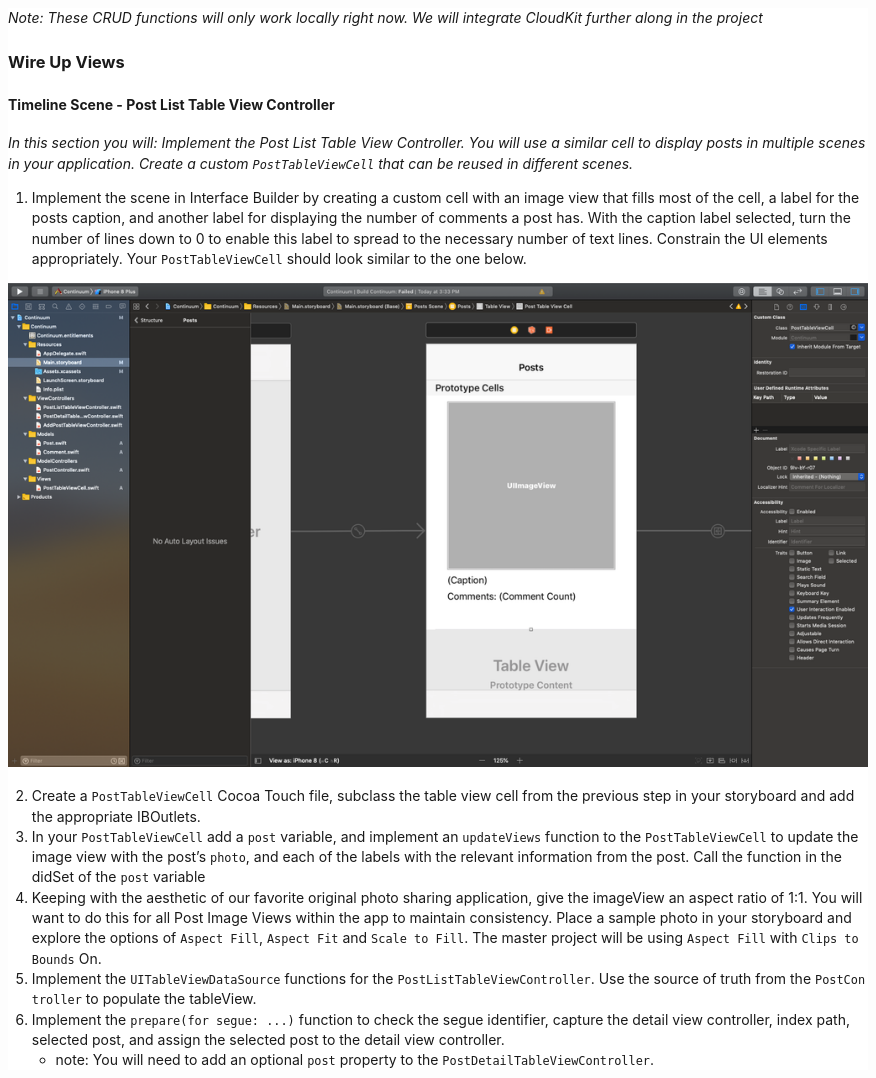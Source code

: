 *Note: These CRUD functions will only work locally right now.  We will integrate CloudKit further along in the project*

### Wire Up Views

#### Timeline Scene - Post List Table View Controller
*In this section you will:*
*Implement the Post List Table View Controller. You will use a similar cell to display posts in multiple scenes in your application. Create a custom `PostTableViewCell` that can be reused in different scenes.*

1. Implement the scene in Interface Builder by creating a custom cell with an image view that fills most of the cell, a label for the posts caption, and another label for displaying the number of comments a post has.  With the caption label selected, turn the number of lines down to 0 to enable this label to spread to the necessary number of text lines.  Constrain the UI elements appropriately.  Your `PostTableViewCell` should look similar to the one below.

![](README/storyboard2.png)


2. Create a `PostTableViewCell` Cocoa Touch file, subclass the table view cell from the previous step in your storyboard and add the appropriate IBOutlets.
3. In your `PostTableViewCell` add a `post` variable, and implement an `updateViews` function to the `PostTableViewCell` to update the image view with the post’s `photo`, and each of the labels with the relevant information from the post. Call the function in the didSet of the `post` variable
4. Keeping with the aesthetic of our favorite original photo sharing application, give the imageView an aspect ratio of 1:1.  You will want to do this for all Post Image Views within the app to maintain consistency.  Place a sample photo in your storyboard and explore the options of `Aspect Fill`, `Aspect Fit` and `Scale to Fill`.  The master project will be using `Aspect Fill` with `Clips to Bounds` On.
5. Implement the `UITableViewDataSource` functions for the `PostListTableViewController`.  Use the source of truth from the `PostController` to populate the tableView.
6. Implement the `prepare(for segue: ...)` function to check the segue identifier, capture the detail view controller, index path, selected post, and assign the selected post to the detail view controller.
    * note: You will need to add an optional  `post` property to the `PostDetailTableViewController`.
